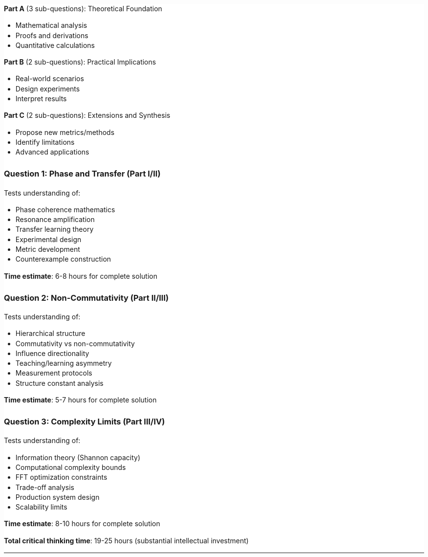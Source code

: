 **Part A** (3 sub-questions): Theoretical Foundation
- Mathematical analysis
- Proofs and derivations
- Quantitative calculations

**Part B** (2 sub-questions): Practical Implications
- Real-world scenarios
- Design experiments
- Interpret results

**Part C** (2 sub-questions): Extensions and Synthesis
- Propose new metrics/methods
- Identify limitations
- Advanced applications

### **Question 1: Phase and Transfer** (Part I/II)

Tests understanding of:
- Phase coherence mathematics
- Resonance amplification
- Transfer learning theory
- Experimental design
- Metric development
- Counterexample construction

**Time estimate**: 6-8 hours for complete solution

### **Question 2: Non-Commutativity** (Part II/III)

Tests understanding of:
- Hierarchical structure
- Commutativity vs non-commutativity
- Influence directionality
- Teaching/learning asymmetry
- Measurement protocols
- Structure constant analysis

**Time estimate**: 5-7 hours for complete solution

### **Question 3: Complexity Limits** (Part III/IV)

Tests understanding of:
- Information theory (Shannon capacity)
- Computational complexity bounds
- FFT optimization constraints  
- Trade-off analysis
- Production system design
- Scalability limits

**Time estimate**: 8-10 hours for complete solution

**Total critical thinking time**: 19-25 hours (substantial intellectual investment)

---
